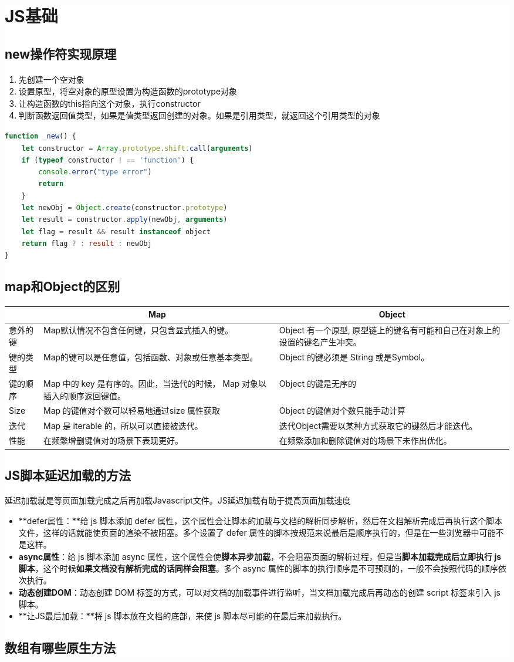 # JS基础

## new操作符实现原理

1. 先创建一个空对象
2. 设置原型，将空对象的原型设置为构造函数的prototype对象
3. 让构造函数的this指向这个对象，执行constructor
4. 判断函数返回值类型，如果是值类型返回创建的对象。如果是引用类型，就返回这个引用类型的对象

~~~js
function _new() {
    let constructor = Array.prototype.shift.call(arguments)
    if (typeof constructor ! == 'function') {
        console.error("type error")
        return
    }
    let newObj = Object.create(constructor.prototype)
    let result = constructor.apply(newObj, arguments)
    let flag = result && result instanceof object
    return flag ? : result : newObj
}
~~~

## map和Object的区别

|          | Map                                                          | Object                                                       |
| -------- | ------------------------------------------------------------ | ------------------------------------------------------------ |
| 意外的键 | Map默认情况不包含任何键，只包含显式插入的键。                | Object 有一个原型, 原型链上的键名有可能和自己在对象上的设置的键名产生冲突。 |
| 键的类型 | Map的键可以是任意值，包括函数、对象或任意基本类型。          | Object 的键必须是 String 或是Symbol。                        |
| 键的顺序 | Map 中的 key 是有序的。因此，当迭代的时候， Map 对象以插入的顺序返回键值。 | Object 的键是无序的                                          |
| Size     | Map 的键值对个数可以轻易地通过size 属性获取                  | Object 的键值对个数只能手动计算                              |
| 迭代     | Map 是 iterable 的，所以可以直接被迭代。                     | 迭代Object需要以某种方式获取它的键然后才能迭代。             |
| 性能     | 在频繁增删键值对的场景下表现更好。                           | 在频繁添加和删除键值对的场景下未作出优化。                   |

## JS脚本延迟加载的方法

延迟加载就是等页面加载完成之后再加载Javascript文件。JS延迟加载有助于提高页面加载速度

+ **defer属性：**给 js 脚本添加 defer 属性，这个属性会让脚本的加载与文档的解析同步解析，然后在文档解析完成后再执行这个脚本文件，这样的话就能使页面的渲染不被阻塞。多个设置了 defer 属性的脚本按规范来说最后是顺序执行的，但是在一些浏览器中可能不是这样。
+ **async属性**：给 js 脚本添加 async 属性，这个属性会使**脚本异步加载**，不会阻塞页面的解析过程，但是当**脚本加载完成后立即执行 js 脚本**，这个时候**如果文档没有解析完成的话同样会阻塞**。多个 async 属性的脚本的执行顺序是不可预测的，一般不会按照代码的顺序依次执行。
+ **动态创建DOM**：动态创建 DOM 标签的方式，可以对文档的加载事件进行监听，当文档加载完成后再动态的创建 script 标签来引入 js 脚本。
+ **让JS最后加载：**将 js 脚本放在文档的底部，来使 js 脚本尽可能的在最后来加载执行。

## 数组有哪些原生方法
